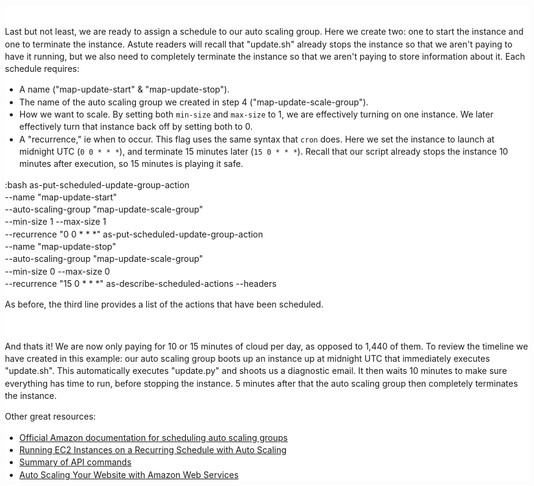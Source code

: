 <br>

Last but not least, we are ready to assign a
schedule to our auto scaling group. Here we create two: one to start the
instance and one to terminate the instance. Astute readers will recall
that "update.sh" already <emph>stops</emph> the instance so that we
aren't paying to have it running, but we also need to completely
<emph>terminate</emph> the instance so that we aren't paying to store
information about it. Each schedule requires:

-   A name ("map-update-start" & "map-update-stop").
-   The name of the auto scaling group we created in step 4
    ("map-update-scale-group").
-   How we want to scale. By setting both `min-size` and `max-size` to
    1, we are effectively turning on one instance. We later effectively
    turn that instance back off by setting both to 0.
-   A "recurrence," ie when to occur. This flag uses the same syntax
    that `cron` does. Here we set the instance to launch at midnight UTC
    (`0 0 * * *`), and terminate 15 minutes later (`15 0 * * *`). Recall
    that our script already stops the instance 10 minutes after
    execution, so 15 minutes is playing it safe.

  :bash
  as-put-scheduled-update-group-action   
     --name "map-update-start"   
     --auto-scaling-group "map-update-scale-group"   
     --min-size 1 --max-size 1   
     --recurrence "0 0 * * *"
  as-put-scheduled-update-group-action   
     --name "map-update-stop"   
     --auto-scaling-group "map-update-scale-group"   
     --min-size 0 --max-size 0   
     --recurrence "15 0 * * *"
  as-describe-scheduled-actions --headers

As before, the third line provides a list of the actions that have been
scheduled.

<br>

And thats it! We are now only paying for 10 or 15 minutes of cloud per
day, as opposed to 1,440 of them. To review the timeline we have created
in this example: our auto scaling group boots up an instance up at
midnight UTC that immediately executes "update.sh". This automatically
executes "update.py" and shoots us a diagnostic email. It then waits 10
minutes to make sure everything has time to run, before stopping the
instance. 5 minutes after <emph>that</emph> the auto scaling group then
completely terminates the instance.

Other great resources:

-   [Official Amazon documentation for scheduling auto scaling groups][]
-   [Running EC2 Instances on a Recurring Schedule with Auto
    Scaling][his blog]
-   [Summary of API commands][]
-   [Auto Scaling Your Website with Amazon Web Services][]


  [live-mapping project]: http://www.spencerboucher.com/live-mapping/
  [Amazon's Elastic Compute Cloud]: http://aws.amazon.com/ec2/
  [schmorgesborg]: http://aws.amazon.com/developertools/
  [the Amazon EC2 AMI Tools]: http://aws.amazon.com/developertools/368
  [the Amazon EC2 API Tools]: http://aws.amazon.com/developertools/351
  [the Auto Scaling Command Line Tool]: http://aws.amazon.com/developertools/2535
  [Homebrew]: http://brew.sh/
  [this Amazon page]: http://aws-portal.amazon.com/gp/aws/developer/account/index.html?action=access-key
  [Amazon documentation for setting up the command line]: http://docs.aws.amazon.com/AWSEC2/latest/UserGuide/SettingUp_CommandLine.html
  [his blog]: http://alestic.com/2011/11/ec2-schedule-instance
  [Official Amazon documentation for scheduling auto scaling groups]: http://docs.aws.amazon.com/AutoScaling/latest/DeveloperGuide/schedule_time.html
  [Summary of API commands]: http://www.robertsindall.co.uk/blog/how-to-use-amazons-auto-scaling-groups/
  [Auto Scaling Your Website with Amazon Web Services]: http://www.cardinalpath.com/autoscaling-your-website-with-amazon-web-services-part-2/